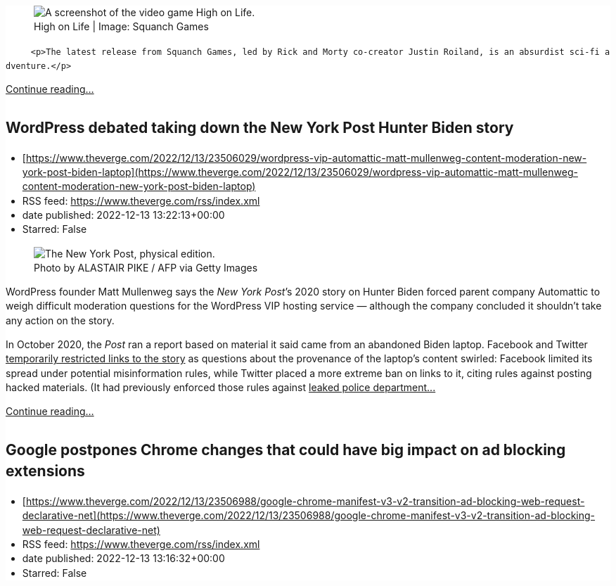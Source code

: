 <figure>
      <img alt="A screenshot of the video game High on Life." src="https://cdn.vox-cdn.com/thumbor/PNNI0r-E3t0SmiD2OwHm-bAE6lc=/300x0:1920x1080/1310x873/cdn.vox-cdn.com/uploads/chorus_image/image/71744087/HoL_Blim_Weapon.0.png" />
        <figcaption>High on Life | Image: Squanch Games</figcaption>
    </figure>


  		 <p>The latest release from Squanch Games, led by Rick and Morty co-creator Justin Roiland, is an absurdist sci-fi adventure.</p>
  <p>
    <a href="https://www.theverge.com/23506195/high-on-life-review-xbox-pc">Continue reading&hellip;</a>
  </p>

## WordPress debated taking down the New York Post Hunter Biden story
 - [https://www.theverge.com/2022/12/13/23506029/wordpress-vip-automattic-matt-mullenweg-content-moderation-new-york-post-biden-laptop](https://www.theverge.com/2022/12/13/23506029/wordpress-vip-automattic-matt-mullenweg-content-moderation-new-york-post-biden-laptop)
 - RSS feed: https://www.theverge.com/rss/index.xml
 - date published: 2022-12-13 13:22:13+00:00
 - Starred: False

<figure>
      <img alt="The New York Post, physical edition." src="https://cdn.vox-cdn.com/thumbor/1qqN3fex07kU_lC37hwurYGeIqA=/0x0:5760x3840/1310x873/cdn.vox-cdn.com/uploads/chorus_image/image/71744068/1160071619.0.jpg" />
        <figcaption>Photo by ALASTAIR PIKE / AFP via Getty Images</figcaption>
    </figure>

  <p id="8sP0jc">WordPress founder Matt Mullenweg says the <em>New York Post</em>’s<em> </em>2020 story on Hunter Biden forced parent company Automattic to weigh difficult moderation questions for the WordPress VIP hosting service — although the company concluded it shouldn’t take any action on the story.</p>
<p id="uLTbNJ">In October 2020, the <em>Post </em>ran a report based on material it said came from an abandoned Biden laptop. Facebook and Twitter <a href="https://www.theverge.com/2020/10/14/21515972/facebook-new-york-post-hunter-biden-story-fact-checking-reduced-distribution-election-misinformation">temporarily restricted links to the story</a> as questions about the provenance of the laptop’s content swirled: Facebook limited its spread under potential misinformation rules, while Twitter placed a more extreme ban on links to it, citing rules against posting hacked materials. (It had previously enforced those rules against <a href="https://www.theverge.com/2020/6/24/21301875/twitter-bans-blueleaks-ddosecrets-hacked-leaked-police-data-links">leaked police department...</a></p>
  <p>
    <a href="https://www.theverge.com/2022/12/13/23506029/wordpress-vip-automattic-matt-mullenweg-content-moderation-new-york-post-biden-laptop">Continue reading&hellip;</a>
  </p>

## Google postpones Chrome changes that could have big impact on ad blocking extensions
 - [https://www.theverge.com/2022/12/13/23506988/google-chrome-manifest-v3-v2-transition-ad-blocking-web-request-declarative-net](https://www.theverge.com/2022/12/13/23506988/google-chrome-manifest-v3-v2-transition-ad-blocking-web-request-declarative-net)
 - RSS feed: https://www.theverge.com/rss/index.xml
 - date published: 2022-12-13 13:16:32+00:00
 - Starred: False
